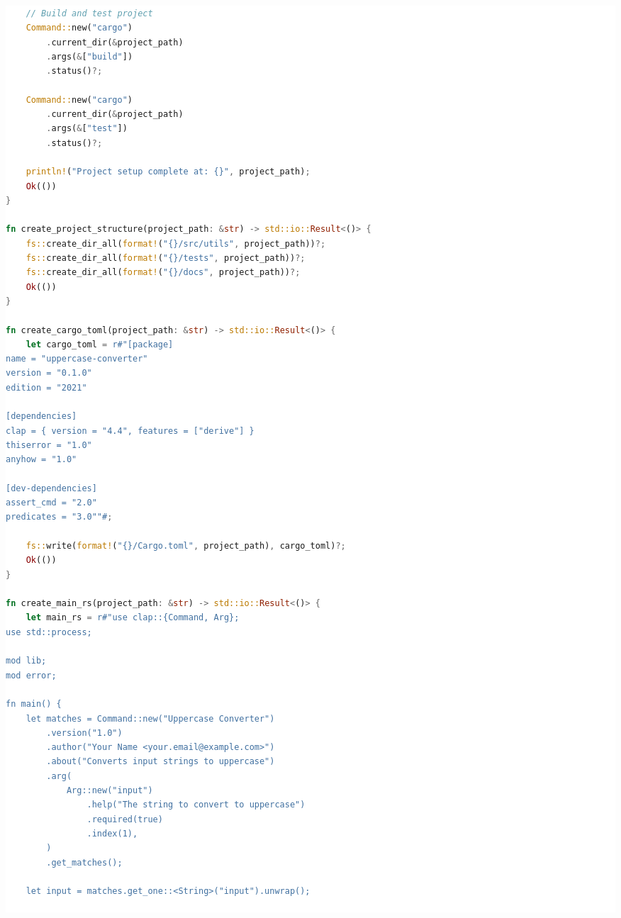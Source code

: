 ````rust
    // Build and test project
    Command::new("cargo")
        .current_dir(&project_path)
        .args(&["build"])
        .status()?;

    Command::new("cargo")
        .current_dir(&project_path)
        .args(&["test"])
        .status()?;

    println!("Project setup complete at: {}", project_path);
    Ok(())
}

fn create_project_structure(project_path: &str) -> std::io::Result<()> {
    fs::create_dir_all(format!("{}/src/utils", project_path))?;
    fs::create_dir_all(format!("{}/tests", project_path))?;
    fs::create_dir_all(format!("{}/docs", project_path))?;
    Ok(())
}

fn create_cargo_toml(project_path: &str) -> std::io::Result<()> {
    let cargo_toml = r#"[package]
name = "uppercase-converter"
version = "0.1.0"
edition = "2021"

[dependencies]
clap = { version = "4.4", features = ["derive"] }
thiserror = "1.0"
anyhow = "1.0"

[dev-dependencies]
assert_cmd = "2.0"
predicates = "3.0""#;

    fs::write(format!("{}/Cargo.toml", project_path), cargo_toml)?;
    Ok(())
}

fn create_main_rs(project_path: &str) -> std::io::Result<()> {
    let main_rs = r#"use clap::{Command, Arg};
use std::process;

mod lib;
mod error;

fn main() {
    let matches = Command::new("Uppercase Converter")
        .version("1.0")
        .author("Your Name <your.email@example.com>")
        .about("Converts input strings to uppercase")
        .arg(
            Arg::new("input")
                .help("The string to convert to uppercase")
                .required(true)
                .index(1),
        )
        .get_matches();

    let input = matches.get_one::<String>("input").unwrap();
    
````